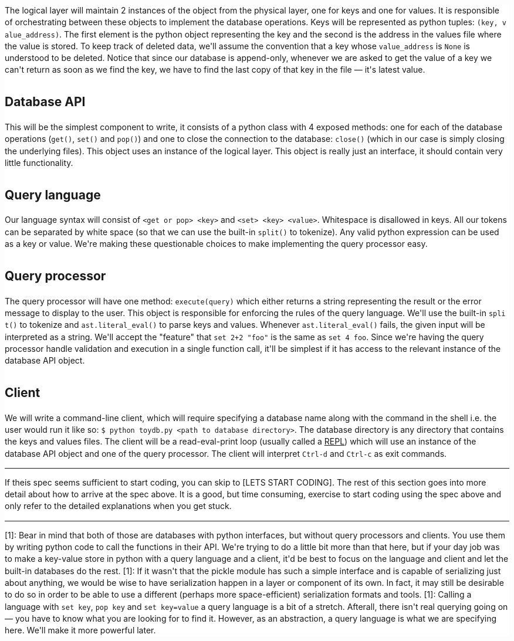 The logical layer will maintain 2 instances of the object from the physical layer, one for keys and one for values. It is responsible of orchestrating between these objects to implement the database operations. Keys will be represented as python tuples: `(key, value_address)`. The first element is the python object representing the key and the second is the address in the values file where the value is stored. To keep track of deleted data, we'll assume the convention that a key whose `value_address` is `None` is understood to be deleted. Notice that since our database is append-only, whenever we are asked to get the value of a key we can't return as soon as we find the key, we have to find the last copy of that key in the file — it's latest value.



## Database API

This will be the simplest component to write, it consists of a python class with 4 exposed methods: one for each of the database operations (`get()`, `set()` and `pop()`) and one to close the connection to the database: `close()` (which in our case is simply closing the underlying files). This object uses an instance of the logical layer. This object is really just an interface, it should contain very little functionality.



## Query language

Our language syntax will consist of  `<get or pop> <key>` and `<set> <key> <value>`. Whitespace is disallowed in keys. All our tokens can be separated by white space (so that we can use the built-in `split()` to tokenize). Any valid python expression can be used as a key or value. We're making these questionable choices to make implementing the query processor easy.



## Query processor

The query processor will have one method: `execute(query)` which either returns a string representing the result or the error message to display to the user. This object is responsible for enforcing the rules of the query language. We'll use the built-in `split()` to tokenize and `ast.literal_eval()` to parse keys and values. Whenever `ast.literal_eval()` fails, the given input will be interpreted as a string. We'll accept the "feature" that `set 2+2 "foo"` is the same as `set 4 foo`.  Since we're having the query processor handle validation and execution in a single function call, it'll be simplest if it has access to the relevant instance of the database API object.


## Client

We will write a command-line client, which will require specifying a database name along with the command in the shell i.e. the user would run it like so: `$ python toydb.py <path to database directory>`. The database directory is any directory that contains the keys and values files. The client will be a read-eval-print loop (usually called a [REPL](https://en.wikipedia.org/wiki/Read%E2%80%93eval%E2%80%93print_loop)) which will use an instance of the database API object and one of the query processor. The client will interpret `Ctrl-d` and `Ctrl-c` as exit commands.


---


If theis spec seems sufficient to start coding, you can skip to [LETS START CODING]. The rest of this section goes into more detail about how to arrive at the spec above. It is a good, but time consuming, exercise to start coding using the spec above and only refer to the detailed explanations when you get stuck.

---

[1]: Bear in mind that both of those are databases with python interfaces, but without query processors and clients. You use them by writing python code to call the functions in their API. We're trying to do a little bit more than that here, but if your day job was to make a key-value store in python with a query language and a client, it'd be best to focus on the language and client and let the built-in databases do the rest.
[1]: If it wasn't that the pickle module has such a simple interface and is capable of serializing just about anything, we would be wise to have serialization happen in a layer or component of its own. In fact, it may still be desirable to do so in order to be able to use a different (perhaps more space-efficient) serialization formats and tools.
[1]: Calling a language with `set key`, `pop key` and `set key=value` a query language is a bit of a stretch. Afterall, there isn't real querying going on — you have to know what you are looking for to find it. However, as an abstraction, a query language is what we are specifying here. We'll make it more powerful later.